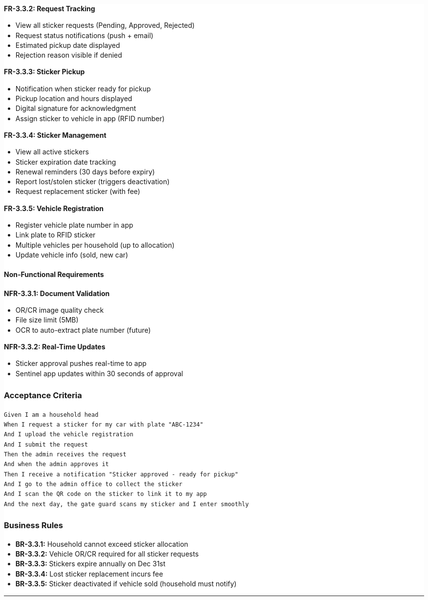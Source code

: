 **FR-3.3.2: Request Tracking**
- View all sticker requests (Pending, Approved, Rejected)
- Request status notifications (push + email)
- Estimated pickup date displayed
- Rejection reason visible if denied

**FR-3.3.3: Sticker Pickup**
- Notification when sticker ready for pickup
- Pickup location and hours displayed
- Digital signature for acknowledgment
- Assign sticker to vehicle in app (RFID number)

**FR-3.3.4: Sticker Management**
- View all active stickers
- Sticker expiration date tracking
- Renewal reminders (30 days before expiry)
- Report lost/stolen sticker (triggers deactivation)
- Request replacement sticker (with fee)

**FR-3.3.5: Vehicle Registration**
- Register vehicle plate number in app
- Link plate to RFID sticker
- Multiple vehicles per household (up to allocation)
- Update vehicle info (sold, new car)

#### Non-Functional Requirements

**NFR-3.3.1: Document Validation**
- OR/CR image quality check
- File size limit (5MB)
- OCR to auto-extract plate number (future)

**NFR-3.3.2: Real-Time Updates**
- Sticker approval pushes real-time to app
- Sentinel app updates within 30 seconds of approval

### Acceptance Criteria

```gherkin
Given I am a household head
When I request a sticker for my car with plate "ABC-1234"
And I upload the vehicle registration
And I submit the request
Then the admin receives the request
And when the admin approves it
Then I receive a notification "Sticker approved - ready for pickup"
And I go to the admin office to collect the sticker
And I scan the QR code on the sticker to link it to my app
And the next day, the gate guard scans my sticker and I enter smoothly
```

### Business Rules

- **BR-3.3.1:** Household cannot exceed sticker allocation
- **BR-3.3.2:** Vehicle OR/CR required for all sticker requests
- **BR-3.3.3:** Stickers expire annually on Dec 31st
- **BR-3.3.4:** Lost sticker replacement incurs fee
- **BR-3.3.5:** Sticker deactivated if vehicle sold (household must notify)

---